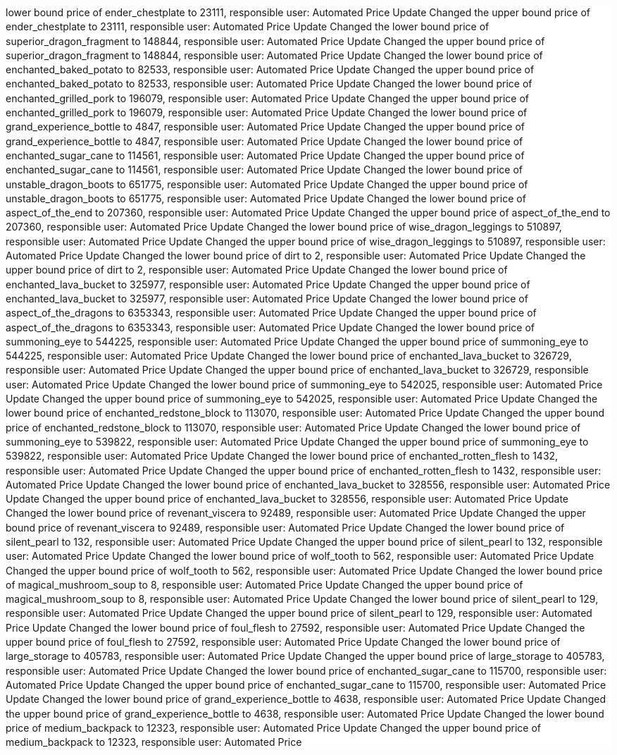 lower bound price of ender_chestplate to 23111, responsible user: Automated Price Update Changed the upper bound price of ender_chestplate to 23111, responsible user: Automated Price Update Changed the lower bound price of superior_dragon_fragment to 148844, responsible user: Automated Price Update Changed the upper bound price of superior_dragon_fragment to 148844, responsible user: Automated Price Update Changed the lower bound price of enchanted_baked_potato to 82533, responsible user: Automated Price Update Changed the upper bound price of enchanted_baked_potato to 82533, responsible user: Automated Price Update Changed the lower bound price of enchanted_grilled_pork to 196079, responsible user: Automated Price Update Changed the upper bound price of enchanted_grilled_pork to 196079, responsible user: Automated Price Update Changed the lower bound price of grand_experience_bottle to 4847, responsible user: Automated Price Update Changed the upper bound price of grand_experience_bottle to 4847, responsible user: Automated Price Update Changed the lower bound price of enchanted_sugar_cane to 114561, responsible user: Automated Price Update Changed the upper bound price of enchanted_sugar_cane to 114561, responsible user: Automated Price Update Changed the lower bound price of unstable_dragon_boots to 651775, responsible user: Automated Price Update Changed the upper bound price of unstable_dragon_boots to 651775, responsible user: Automated Price Update Changed the lower bound price of aspect_of_the_end to 207360, responsible user: Automated Price Update Changed the upper bound price of aspect_of_the_end to 207360, responsible user: Automated Price Update Changed the lower bound price of wise_dragon_leggings to 510897, responsible user: Automated Price Update Changed the upper bound price of wise_dragon_leggings to 510897, responsible user: Automated Price Update Changed the lower bound price of dirt to 2, responsible user: Automated Price Update Changed the upper bound price of dirt to 2, responsible user: Automated Price Update Changed the lower bound price of enchanted_lava_bucket to 325977, responsible user: Automated Price Update Changed the upper bound price of enchanted_lava_bucket to 325977, responsible user: Automated Price Update Changed the lower bound price of aspect_of_the_dragons to 6353343, responsible user: Automated Price Update Changed the upper bound price of aspect_of_the_dragons to 6353343, responsible user: Automated Price Update Changed the lower bound price of summoning_eye to 544225, responsible user: Automated Price Update Changed the upper bound price of summoning_eye to 544225, responsible user: Automated Price Update Changed the lower bound price of enchanted_lava_bucket to 326729, responsible user: Automated Price Update Changed the upper bound price of enchanted_lava_bucket to 326729, responsible user: Automated Price Update Changed the lower bound price of summoning_eye to 542025, responsible user: Automated Price Update Changed the upper bound price of summoning_eye to 542025, responsible user: Automated Price Update Changed the lower bound price of enchanted_redstone_block to 113070, responsible user: Automated Price Update Changed the upper bound price of enchanted_redstone_block to 113070, responsible user: Automated Price Update Changed the lower bound price of summoning_eye to 539822, responsible user: Automated Price Update Changed the upper bound price of summoning_eye to 539822, responsible user: Automated Price Update Changed the lower bound price of enchanted_rotten_flesh to 1432, responsible user: Automated Price Update Changed the upper bound price of enchanted_rotten_flesh to 1432, responsible user: Automated Price Update Changed the lower bound price of enchanted_lava_bucket to 328556, responsible user: Automated Price Update Changed the upper bound price of enchanted_lava_bucket to 328556, responsible user: Automated Price Update Changed the lower bound price of revenant_viscera to 92489, responsible user: Automated Price Update Changed the upper bound price of revenant_viscera to 92489, responsible user: Automated Price Update Changed the lower bound price of silent_pearl to 132, responsible user: Automated Price Update Changed the upper bound price of silent_pearl to 132, responsible user: Automated Price Update Changed the lower bound price of wolf_tooth to 562, responsible user: Automated Price Update Changed the upper bound price of wolf_tooth to 562, responsible user: Automated Price Update Changed the lower bound price of magical_mushroom_soup to 8, responsible user: Automated Price Update Changed the upper bound price of magical_mushroom_soup to 8, responsible user: Automated Price Update Changed the lower bound price of silent_pearl to 129, responsible user: Automated Price Update Changed the upper bound price of silent_pearl to 129, responsible user: Automated Price Update Changed the lower bound price of foul_flesh to 27592, responsible user: Automated Price Update Changed the upper bound price of foul_flesh to 27592, responsible user: Automated Price Update Changed the lower bound price of large_storage to 405783, responsible user: Automated Price Update Changed the upper bound price of large_storage to 405783, responsible user: Automated Price Update Changed the lower bound price of enchanted_sugar_cane to 115700, responsible user: Automated Price Update Changed the upper bound price of enchanted_sugar_cane to 115700, responsible user: Automated Price Update Changed the lower bound price of grand_experience_bottle to 4638, responsible user: Automated Price Update Changed the upper bound price of grand_experience_bottle to 4638, responsible user: Automated Price Update Changed the lower bound price of medium_backpack to 12323, responsible user: Automated Price Update Changed the upper bound price of medium_backpack to 12323, responsible user: Automated Price